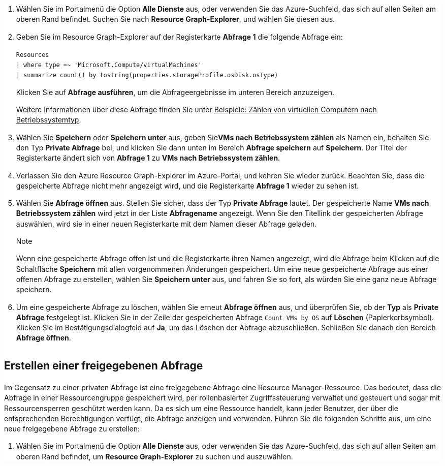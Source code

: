 1. Wählen Sie im Portalmenü die Option **Alle Dienste** aus, oder verwenden Sie das Azure-Suchfeld, das sich auf allen Seiten am oberen Rand befindet. Suchen Sie nach **Resource Graph-Explorer**, und wählen Sie diesen aus.

1. Geben Sie im Resource Graph-Explorer auf der Registerkarte **Abfrage 1** die folgende Abfrage ein:

   ```kusto
   Resources
   | where type =~ 'Microsoft.Compute/virtualMachines'
   | summarize count() by tostring(properties.storageProfile.osDisk.osType)
   ```

   Klicken Sie auf **Abfrage ausführen**, um die Abfrageergebnisse im unteren Bereich anzuzeigen.

   Weitere Informationen über diese Abfrage finden Sie unter [Beispiele: Zählen von virtuellen Computern nach Betriebssystemtyp](../samples/starter.md#count-virtual-machines-by-os-type).


1. Wählen Sie **Speichern** oder **Speichern unter** aus, geben Sie**VMs nach Betriebssystem zählen** als Namen ein, behalten Sie den Typ **Private Abfrage** bei, und klicken Sie dann unten im Bereich **Abfrage speichern** auf **Speichern**. Der Titel der Registerkarte ändert sich von **Abfrage 1** zu **VMs nach Betriebssystem zählen**.

1. Verlassen Sie den Azure Resource Graph-Explorer im Azure-Portal, und kehren Sie wieder zurück. Beachten Sie, dass die gespeicherte Abfrage nicht mehr angezeigt wird, und die Registerkarte **Abfrage 1** wieder zu sehen ist.

1. Wählen Sie **Abfrage öffnen** aus. Stellen Sie sicher, dass der Typ **Private Abfrage** lautet. Der gespeicherte Name **VMs nach Betriebssystem zählen** wird jetzt in der Liste **Abfragename** angezeigt. Wenn Sie den Titellink der gespeicherten Abfrage auswählen, wird sie in einer neuen Registerkarte mit dem Namen dieser Abfrage geladen.

   > [!NOTE] 
   > Wenn eine gespeicherte Abfrage offen ist und die Registerkarte ihren Namen angezeigt, wird die Abfrage beim Klicken auf die Schaltfläche **Speichern** mit allen vorgenommenen Änderungen gespeichert. Um eine neue gespeicherte Abfrage aus einer offenen Abfrage zu erstellen, wählen Sie **Speichern unter** aus, und fahren Sie so fort, als würden Sie eine ganz neue Abfrage speichern.

1. Um eine gespeicherte Abfrage zu löschen, wählen Sie erneut **Abfrage öffnen** aus, und überprüfen Sie, ob der **Typ** als **Private Abfrage** festgelegt ist. Klicken Sie in der Zeile der gespeicherten Abfrage `Count VMs by OS` auf **Löschen** (Papierkorbsymbol). Klicken Sie im Bestätigungsdialogfeld auf **Ja**, um das Löschen der Abfrage abzuschließen.
   Schließen Sie danach den Bereich **Abfrage öffnen**.

## <a name="create-a-shared-query"></a>Erstellen einer freigegebenen Abfrage

Im Gegensatz zu einer privaten Abfrage ist eine freigegebene Abfrage eine Resource Manager-Ressource. Das bedeutet, dass die Abfrage in einer Ressourcengruppe gespeichert wird, per rollenbasierter Zugriffssteuerung verwaltet und gesteuert und sogar mit Ressourcensperren geschützt werden kann. Da es sich um eine Ressource handelt, kann jeder Benutzer, der über die entsprechenden Berechtigungen verfügt, die Abfrage anzeigen und verwenden.
Führen Sie die folgenden Schritte aus, um eine neue freigegebene Abfrage zu erstellen:

1. Wählen Sie im Portalmenü die Option **Alle Dienste** aus, oder verwenden Sie das Azure-Suchfeld, das sich auf allen Seiten am oberen Rand befindet, um **Resource Graph-Explorer** zu suchen und auszuwählen.
